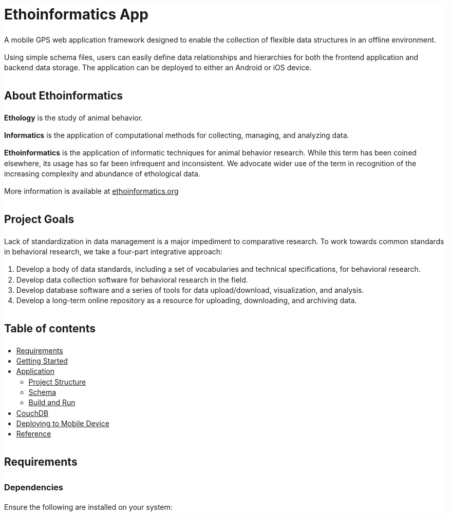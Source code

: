 #  Ethoinformatics App

A mobile GPS web application framework designed to enable the collection of flexible data structures in an offline environment. 

Using simple schema files, users can easily define data relationships and hierarchies for both the frontend application and backend data storage. The application can be deployed to either an Android or iOS device.

## About Ethoinformatics
**Ethology** is the study of animal behavior.

**Informatics** is the application of computational methods for collecting, managing, and analyzing data.

**Ethoinformatics** is the application of informatic techniques for animal behavior research. While this term has been coined elsewhere, its usage has so far been infrequent and inconsistent. We advocate wider use of the term in recognition of the increasing complexity and abundance of ethological data.

More information is available at [ethoinformatics.org](http://ethoinformatics.org/)

## Project Goals
Lack of standardization in data management is a major impediment to comparative research. To work towards common standards in behavioral research, we take a four-part integrative approach:

1. Develop a body of data standards, including a set of vocabularies and technical specifications, for behavioral research.
2. Develop data collection software for behavioral research in the field.
3. Develop database software and a series of tools for data upload/download, visualization, and analysis.
4. Develop a long-term online repository as a resource for uploading, downloading, and archiving data.


## Table of contents
* [Requirements](#requirements)
* [Getting Started](#getting-started)
* [Application](#application)
    * [Project Structure](#project-structure)
    * [Schema](#Schema)
    * [Build and Run](#build-and-run)
* [CouchDB](#couchdb)
* [Deploying to Mobile Device](#mobile)
* [Reference](#reference)



## Requirements

### Dependencies
Ensure the following are installed on your system:
